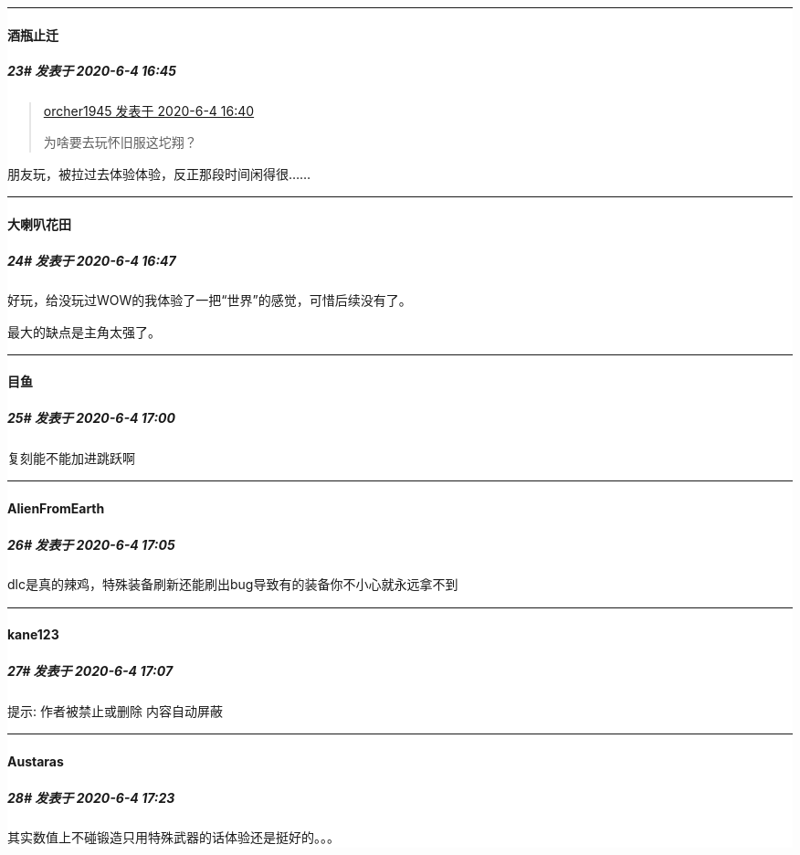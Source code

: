 
-----

####  酒瓶止迁  
##### 23#       发表于 2020-6-4 16:45


<blockquote><a href="httphttps://bbs.saraba1st.com/2b/forum.php?mod=redirect&amp;goto=findpost&amp;pid=47676312&amp;ptid=1939572" target="_blank">orcher1945 发表于 2020-6-4 16:40</a>

为啥要去玩怀旧服这坨翔？</blockquote>
朋友玩，被拉过去体验体验，反正那段时间闲得很……


-----

####  大喇叭花田  
##### 24#       发表于 2020-6-4 16:47


好玩，给没玩过WOW的我体验了一把“世界”的感觉，可惜后续没有了。

最大的缺点是主角太强了。


-----

####  目鱼  
##### 25#       发表于 2020-6-4 17:00


复刻能不能加进跳跃啊


-----

####  AlienFromEarth  
##### 26#       发表于 2020-6-4 17:05


dlc是真的辣鸡，特殊装备刷新还能刷出bug导致有的装备你不小心就永远拿不到


-----

####  kane123  
##### 27#       发表于 2020-6-4 17:07

提示: 作者被禁止或删除 内容自动屏蔽


-----

####  Austaras  
##### 28#       发表于 2020-6-4 17:23


其实数值上不碰锻造只用特殊武器的话体验还是挺好的。。。

